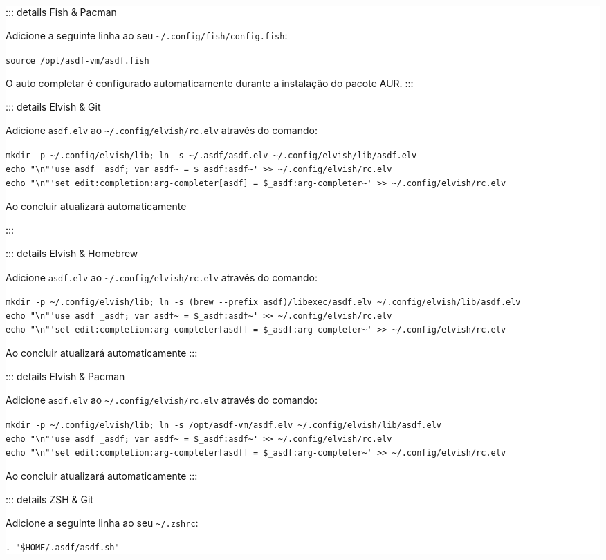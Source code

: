 ::: details Fish & Pacman

Adicione a seguinte linha ao seu `~/.config/fish/config.fish`:

```shell
source /opt/asdf-vm/asdf.fish
```

O auto completar é configurado automaticamente durante a instalação do pacote AUR.
:::

::: details Elvish & Git

Adicione `asdf.elv` ao `~/.config/elvish/rc.elv` através do comando:

```shell:no-line-numbers
mkdir -p ~/.config/elvish/lib; ln -s ~/.asdf/asdf.elv ~/.config/elvish/lib/asdf.elv
echo "\n"'use asdf _asdf; var asdf~ = $_asdf:asdf~' >> ~/.config/elvish/rc.elv
echo "\n"'set edit:completion:arg-completer[asdf] = $_asdf:arg-completer~' >> ~/.config/elvish/rc.elv
```

Ao concluir atualizará automaticamente

:::

::: details Elvish & Homebrew

Adicione `asdf.elv` ao `~/.config/elvish/rc.elv` através do comando:

```shell:no-line-numbers
mkdir -p ~/.config/elvish/lib; ln -s (brew --prefix asdf)/libexec/asdf.elv ~/.config/elvish/lib/asdf.elv
echo "\n"'use asdf _asdf; var asdf~ = $_asdf:asdf~' >> ~/.config/elvish/rc.elv
echo "\n"'set edit:completion:arg-completer[asdf] = $_asdf:arg-completer~' >> ~/.config/elvish/rc.elv
```

Ao concluir atualizará automaticamente
:::

::: details Elvish & Pacman

Adicione `asdf.elv` ao `~/.config/elvish/rc.elv` através do comando:

```shell:no-line-numbers
mkdir -p ~/.config/elvish/lib; ln -s /opt/asdf-vm/asdf.elv ~/.config/elvish/lib/asdf.elv
echo "\n"'use asdf _asdf; var asdf~ = $_asdf:asdf~' >> ~/.config/elvish/rc.elv
echo "\n"'set edit:completion:arg-completer[asdf] = $_asdf:arg-completer~' >> ~/.config/elvish/rc.elv
```

Ao concluir atualizará automaticamente
:::

::: details ZSH & Git

Adicione a seguinte linha ao seu `~/.zshrc`:

```shell
. "$HOME/.asdf/asdf.sh"
```

